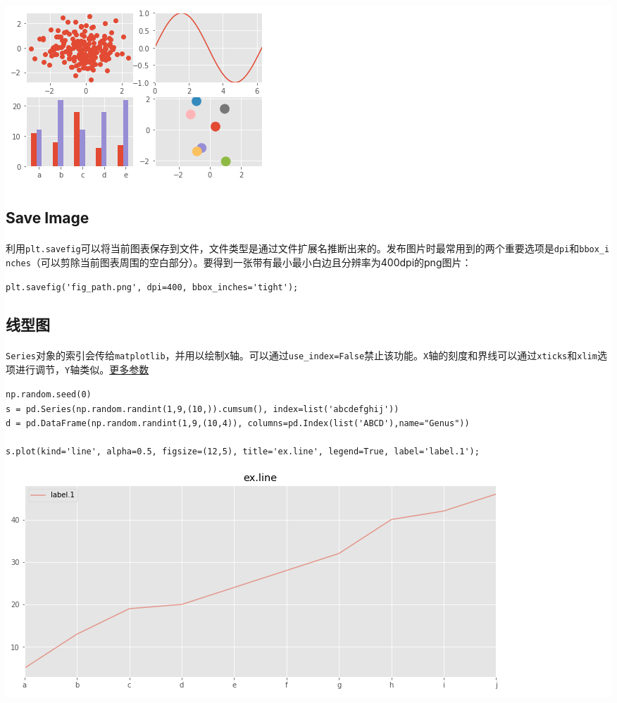 ![](readme07.png)

## Save Image
利用`plt.savefig`可以将当前图表保存到文件，文件类型是通过文件扩展名推断出来的。发布图片时最常用到的两个重要选项是`dpi`和`bbox_inches`（可以剪除当前图表周围的空白部分）。要得到一张带有最小最小白边且分辨率为400dpi的png图片：

```
plt.savefig('fig_path.png', dpi=400, bbox_inches='tight');
```

## 线型图
`Series`对象的索引会传给`matplotlib`，并用以绘制`X`轴。可以通过`use_index=False`禁止该功能。`X`轴的刻度和界线可以通过`xticks`和`xlim`选项进行调节，`Y`轴类似。[更多参数](http://pandas.pydata.org/pandas-docs/stable/generated/pandas.Series.plot.html#pandas.Series.plot)

```
np.random.seed(0)
s = pd.Series(np.random.randint(1,9,(10,)).cumsum(), index=list('abcdefghij'))
d = pd.DataFrame(np.random.randint(1,9,(10,4)), columns=pd.Index(list('ABCD'),name="Genus"))

s.plot(kind='line', alpha=0.5, figsize=(12,5), title='ex.line', legend=True, label='label.1');
```

![](readme08.png)
